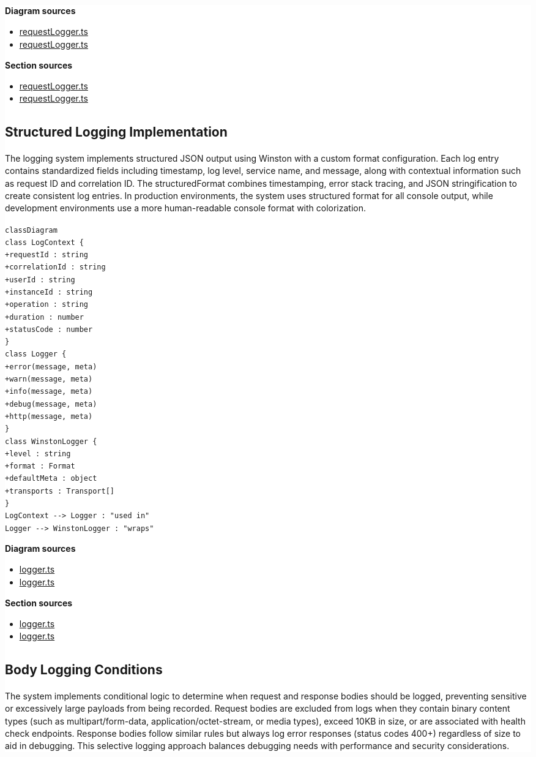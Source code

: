 **Diagram sources**
- [requestLogger.ts](file://src/middleware/requestLogger.ts#L11-L30)
- [requestLogger.ts](file://src/middleware/requestLogger.ts#L182-L191)

**Section sources**
- [requestLogger.ts](file://src/middleware/requestLogger.ts#L11-L30)
- [requestLogger.ts](file://src/middleware/requestLogger.ts#L182-L191)

## Structured Logging Implementation
The logging system implements structured JSON output using Winston with a custom format configuration. Each log entry contains standardized fields including timestamp, log level, service name, and message, along with contextual information such as request ID and correlation ID. The structuredFormat combines timestamping, error stack tracing, and JSON stringification to create consistent log entries. In production environments, the system uses structured format for all console output, while development environments use a more human-readable console format with colorization.

```mermaid
classDiagram
class LogContext {
+requestId : string
+correlationId : string
+userId : string
+instanceId : string
+operation : string
+duration : number
+statusCode : number
}
class Logger {
+error(message, meta)
+warn(message, meta)
+info(message, meta)
+debug(message, meta)
+http(message, meta)
}
class WinstonLogger {
+level : string
+format : Format
+defaultMeta : object
+transports : Transport[]
}
LogContext --> Logger : "used in"
Logger --> WinstonLogger : "wraps"
```

**Diagram sources**
- [logger.ts](file://src/utils/logger.ts#L0-L57)
- [logger.ts](file://src/utils/logger.ts#L59-L85)

**Section sources**
- [logger.ts](file://src/utils/logger.ts#L0-L57)
- [logger.ts](file://src/utils/logger.ts#L59-L85)

## Body Logging Conditions
The system implements conditional logic to determine when request and response bodies should be logged, preventing sensitive or excessively large payloads from being recorded. Request bodies are excluded from logs when they contain binary content types (such as multipart/form-data, application/octet-stream, or media types), exceed 10KB in size, or are associated with health check endpoints. Response bodies follow similar rules but always log error responses (status codes 400+) regardless of size to aid in debugging. This selective logging approach balances debugging needs with performance and security considerations.
